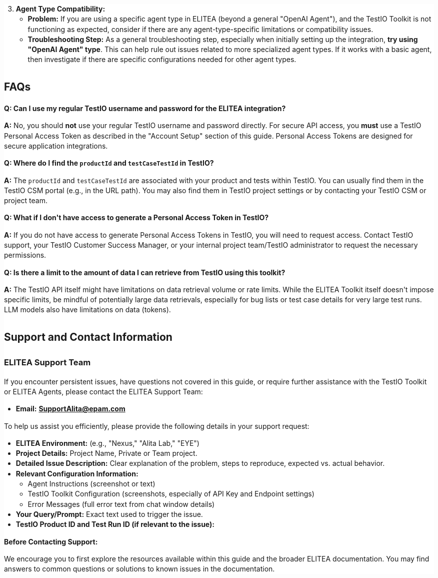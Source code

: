 3.  **Agent Type Compatibility:**
    *   **Problem:** If you are using a specific agent type in ELITEA (beyond a general "OpenAI Agent"), and the TestIO Toolkit is not functioning as expected, consider if there are any agent-type-specific limitations or compatibility issues.
    *   **Troubleshooting Step:** As a general troubleshooting step, especially when initially setting up the integration, **try using "OpenAI Agent" type**. This can help rule out issues related to more specialized agent types. If it works with a basic agent, then investigate if there are specific configurations needed for other agent types.

## FAQs

**Q: Can I use my regular TestIO username and password for the ELITEA integration?**

**A:** No, you should **not** use your regular TestIO username and password directly. For secure API access, you **must** use a TestIO Personal Access Token as described in the "Account Setup" section of this guide. Personal Access Tokens are designed for secure application integrations.

**Q: Where do I find the `productId` and `testCaseTestId` in TestIO?**

**A:** The `productId` and `testCaseTestId` are associated with your product and tests within TestIO. You can usually find them in the TestIO CSM portal (e.g., in the URL path). You may also find them in TestIO project settings or by contacting your TestIO CSM or project team.

**Q: What if I don't have access to generate a Personal Access Token in TestIO?**

**A:** If you do not have access to generate Personal Access Tokens in TestIO, you will need to request access. Contact TestIO support, your TestIO Customer Success Manager, or your internal project team/TestIO administrator to request the necessary permissions.

**Q: Is there a limit to the amount of data I can retrieve from TestIO using this toolkit?**

**A:** The TestIO API itself might have limitations on data retrieval volume or rate limits. While the ELITEA Toolkit itself doesn't impose specific limits, be mindful of potentially large data retrievals, especially for bug lists or test case details for very large test runs. LLM models also have limitations on data (tokens).

## Support and Contact Information

### ELITEA Support Team

If you encounter persistent issues, have questions not covered in this guide, or require further assistance with the TestIO Toolkit or ELITEA Agents, please contact the ELITEA Support Team:

*   **Email:**  **[SupportAlita@epam.com](mailto:SupportAlita@epam.com)**

To help us assist you efficiently, please provide the following details in your support request:

*   **ELITEA Environment:** (e.g., "Nexus," "Alita Lab," "EYE")
*   **Project Details:** Project Name, Private or Team project.
*   **Detailed Issue Description:** Clear explanation of the problem, steps to reproduce, expected vs. actual behavior.
*   **Relevant Configuration Information:**
    *   Agent Instructions (screenshot or text)
    *   TestIO Toolkit Configuration (screenshots, especially of API Key and Endpoint settings)
    *   Error Messages (full error text from chat window details)
*   **Your Query/Prompt:** Exact text used to trigger the issue.
*   **TestIO Product ID and Test Run ID (if relevant to the issue):**

**Before Contacting Support:**

We encourage you to first explore the resources available within this guide and the broader ELITEA documentation. You may find answers to common questions or solutions to known issues in the documentation.